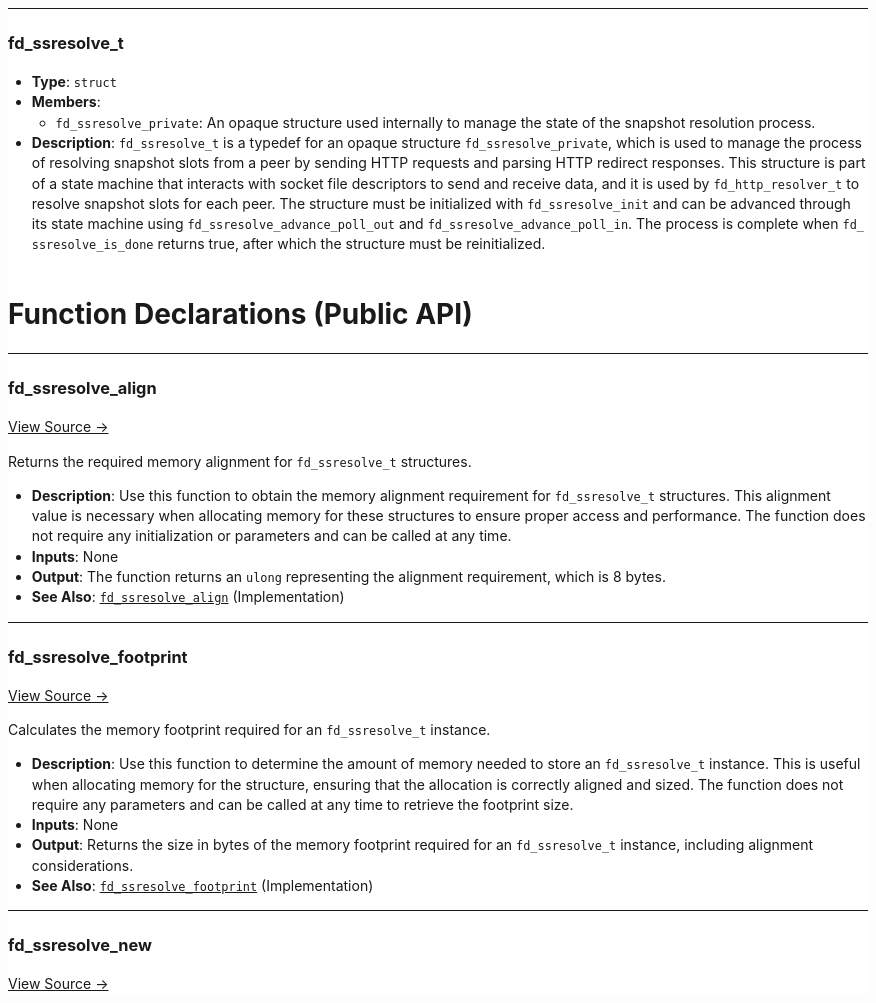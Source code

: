 
---
### fd\_ssresolve\_t
- **Type**: ``struct``
- **Members**:
    - ``fd_ssresolve_private``: An opaque structure used internally to manage the state of the snapshot resolution process.
- **Description**: `fd_ssresolve_t` is a typedef for an opaque structure `fd_ssresolve_private`, which is used to manage the process of resolving snapshot slots from a peer by sending HTTP requests and parsing HTTP redirect responses. This structure is part of a state machine that interacts with socket file descriptors to send and receive data, and it is used by `fd_http_resolver_t` to resolve snapshot slots for each peer. The structure must be initialized with `fd_ssresolve_init` and can be advanced through its state machine using `fd_ssresolve_advance_poll_out` and `fd_ssresolve_advance_poll_in`. The process is complete when `fd_ssresolve_is_done` returns true, after which the structure must be reinitialized.


# Function Declarations (Public API)

---
### fd\_ssresolve\_align
[View Source →](<../../../../../../src/discof/restore/utils/fd_ssresolve.h#L25>)

Returns the required memory alignment for `fd_ssresolve_t` structures.
- **Description**: Use this function to obtain the memory alignment requirement for `fd_ssresolve_t` structures. This alignment value is necessary when allocating memory for these structures to ensure proper access and performance. The function does not require any initialization or parameters and can be called at any time.
- **Inputs**: None
- **Output**: The function returns an `ulong` representing the alignment requirement, which is 8 bytes.
- **See Also**: [`fd_ssresolve_align`](<fd_ssresolve.c.md#fd_ssresolve_align>)  (Implementation)


---
### fd\_ssresolve\_footprint
[View Source →](<../../../../../../src/discof/restore/utils/fd_ssresolve.h#L30>)

Calculates the memory footprint required for an `fd_ssresolve_t` instance.
- **Description**: Use this function to determine the amount of memory needed to store an `fd_ssresolve_t` instance. This is useful when allocating memory for the structure, ensuring that the allocation is correctly aligned and sized. The function does not require any parameters and can be called at any time to retrieve the footprint size.
- **Inputs**: None
- **Output**: Returns the size in bytes of the memory footprint required for an `fd_ssresolve_t` instance, including alignment considerations.
- **See Also**: [`fd_ssresolve_footprint`](<fd_ssresolve.c.md#fd_ssresolve_footprint>)  (Implementation)


---
### fd\_ssresolve\_new
[View Source →](<../../../../../../src/discof/restore/utils/fd_ssresolve.h#L33>)
